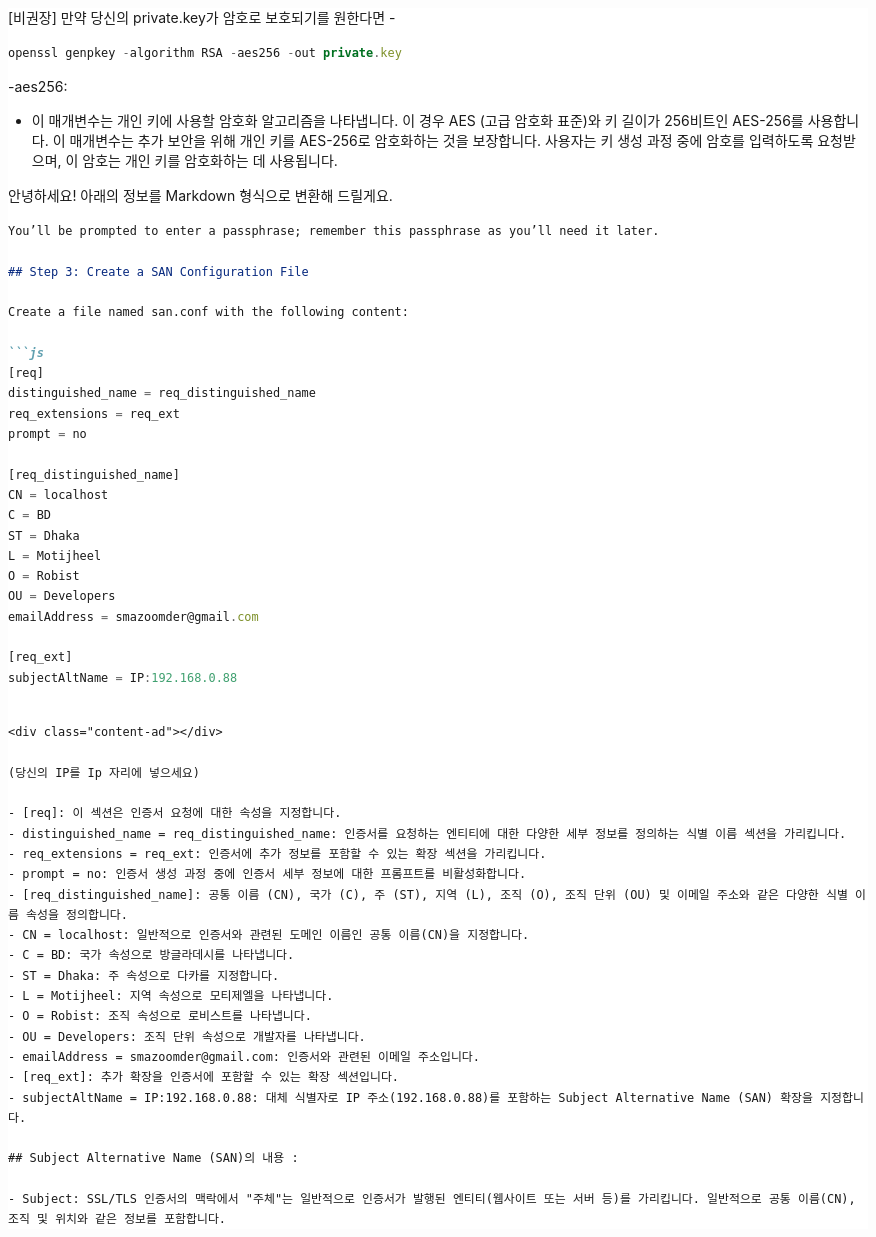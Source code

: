 [비권장] 만약 당신의 private.key가 암호로 보호되기를 원한다면 -

```js
openssl genpkey -algorithm RSA -aes256 -out private.key
```

-aes256:

- 이 매개변수는 개인 키에 사용할 암호화 알고리즘을 나타냅니다. 이 경우 AES (고급 암호화 표준)와 키 길이가 256비트인 AES-256를 사용합니다. 이 매개변수는 추가 보안을 위해 개인 키를 AES-256로 암호화하는 것을 보장합니다. 사용자는 키 생성 과정 중에 암호를 입력하도록 요청받으며, 이 암호는 개인 키를 암호화하는 데 사용됩니다.

<div class="content-ad"></div>

안녕하세요! 아래의 정보를 Markdown 형식으로 변환해 드릴게요.

```markdown
You’ll be prompted to enter a passphrase; remember this passphrase as you’ll need it later.

## Step 3: Create a SAN Configuration File

Create a file named san.conf with the following content:

```js
[req]
distinguished_name = req_distinguished_name
req_extensions = req_ext
prompt = no

[req_distinguished_name]
CN = localhost
C = BD
ST = Dhaka
L = Motijheel
O = Robist
OU = Developers
emailAddress = smazoomder@gmail.com

[req_ext]
subjectAltName = IP:192.168.0.88
``` 
```

<div class="content-ad"></div>

(당신의 IP를 Ip 자리에 넣으세요)

- [req]: 이 섹션은 인증서 요청에 대한 속성을 지정합니다.
- distinguished_name = req_distinguished_name: 인증서를 요청하는 엔티티에 대한 다양한 세부 정보를 정의하는 식별 이름 섹션을 가리킵니다.
- req_extensions = req_ext: 인증서에 추가 정보를 포함할 수 있는 확장 섹션을 가리킵니다.
- prompt = no: 인증서 생성 과정 중에 인증서 세부 정보에 대한 프롬프트를 비활성화합니다.
- [req_distinguished_name]: 공통 이름 (CN), 국가 (C), 주 (ST), 지역 (L), 조직 (O), 조직 단위 (OU) 및 이메일 주소와 같은 다양한 식별 이름 속성을 정의합니다.
- CN = localhost: 일반적으로 인증서와 관련된 도메인 이름인 공통 이름(CN)을 지정합니다.
- C = BD: 국가 속성으로 방글라데시를 나타냅니다.
- ST = Dhaka: 주 속성으로 다카를 지정합니다.
- L = Motijheel: 지역 속성으로 모티제엘을 나타냅니다.
- O = Robist: 조직 속성으로 로비스트를 나타냅니다.
- OU = Developers: 조직 단위 속성으로 개발자를 나타냅니다.
- emailAddress = smazoomder@gmail.com: 인증서와 관련된 이메일 주소입니다.
- [req_ext]: 추가 확장을 인증서에 포함할 수 있는 확장 섹션입니다.
- subjectAltName = IP:192.168.0.88: 대체 식별자로 IP 주소(192.168.0.88)를 포함하는 Subject Alternative Name (SAN) 확장을 지정합니다.

## Subject Alternative Name (SAN)의 내용 :

- Subject: SSL/TLS 인증서의 맥락에서 "주체"는 일반적으로 인증서가 발행된 엔티티(웹사이트 또는 서버 등)를 가리킵니다. 일반적으로 공통 이름(CN), 조직 및 위치와 같은 정보를 포함합니다.
```